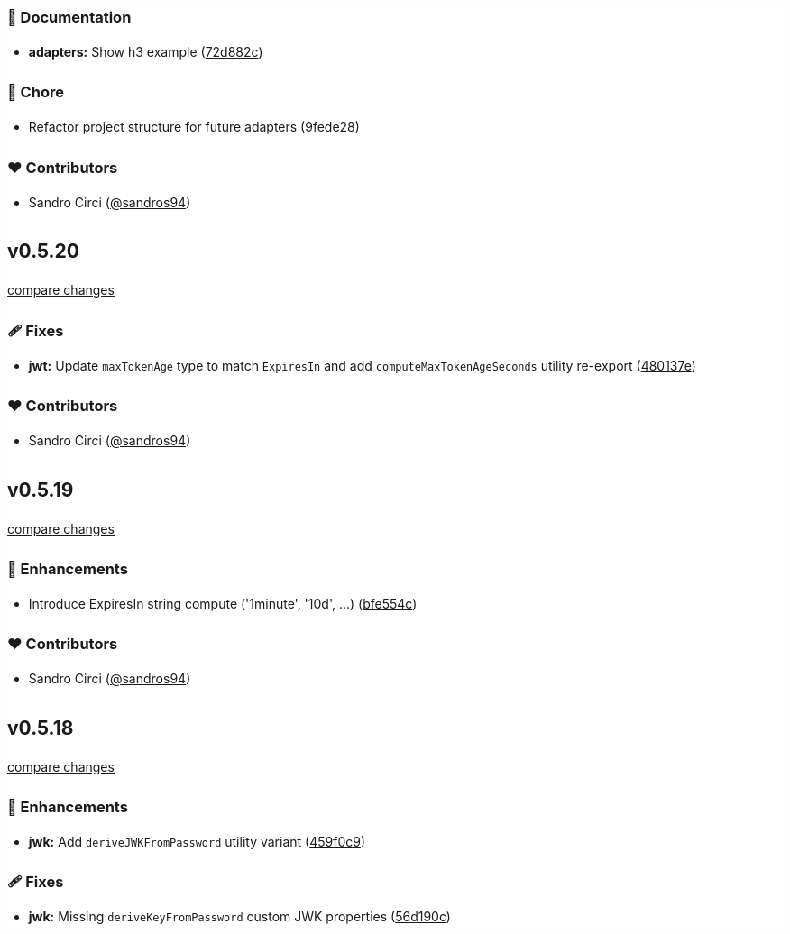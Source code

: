 ### 📖 Documentation

- **adapters:** Show h3 example ([72d882c](https://github.com/sandros94/unjwt/commit/72d882c))

### 🏡 Chore

- Refactor project structure for future adapters ([9fede28](https://github.com/sandros94/unjwt/commit/9fede28))

### ❤️ Contributors

- Sandro Circi ([@sandros94](https://github.com/sandros94))

## v0.5.20

[compare changes](https://github.com/sandros94/unjwt/compare/v0.5.19...v0.5.20)

### 🩹 Fixes

- **jwt:** Update `maxTokenAge` type to match `ExpiresIn` and add `computeMaxTokenAgeSeconds` utility re-export ([480137e](https://github.com/sandros94/unjwt/commit/480137e))

### ❤️ Contributors

- Sandro Circi ([@sandros94](https://github.com/sandros94))

## v0.5.19

[compare changes](https://github.com/sandros94/unjwt/compare/v0.5.18...v0.5.19)

### 🚀 Enhancements

- Introduce ExpiresIn string compute ('1minute', '10d', ...) ([bfe554c](https://github.com/sandros94/unjwt/commit/bfe554c))

### ❤️ Contributors

- Sandro Circi ([@sandros94](https://github.com/sandros94))

## v0.5.18

[compare changes](https://github.com/sandros94/unjwt/compare/v0.5.17...v0.5.18)

### 🚀 Enhancements

- **jwk:** Add `deriveJWKFromPassword` utility variant ([459f0c9](https://github.com/sandros94/unjwt/commit/459f0c9))

### 🩹 Fixes

- **jwk:** Missing `deriveKeyFromPassword` custom JWK properties ([56d190c](https://github.com/sandros94/unjwt/commit/56d190c))
